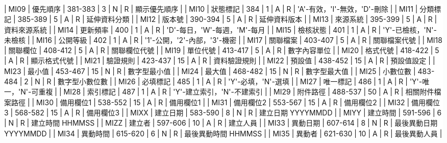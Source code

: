 | MI09 | 優先順序 | 381-383 | 3 | N | R | 顯示優先順序 |
| MI10 | 狀態標記 | 384 | 1 | A | R | 'A'-有效，'I'-無效，'D'-刪除 |
| MI11 | 分類標記 | 385-389 | 5 | A | R | 延伸資料分類 |
| MI12 | 版本號 | 390-394 | 5 | A | R | 延伸資料版本 |
| MI13 | 來源系統 | 395-399 | 5 | A | R | 資料來源系統 |
| MI14 | 更新頻率 | 400 | 1 | A | R | 'D'-每日，'W'-每週，'M'-每月 |
| MI15 | 檢核狀態 | 401 | 1 | A | R | 'Y'-已檢核，'N'-未檢核 |
| MI16 | 公開等級 | 402 | 1 | A | R | '1'-公開，'2'-內部，'3'-機密 |
| MI17 | 關聯檔案 | 403-407 | 5 | A | R | 關聯檔案代號 |
| MI18 | 關聯欄位 | 408-412 | 5 | A | R | 關聯欄位代號 |
| MI19 | 單位代號 | 413-417 | 5 | A | R | 數字內容單位 |
| MI20 | 格式代號 | 418-422 | 5 | A | R | 顯示格式代號 |
| MI21 | 驗證規則 | 423-437 | 15 | A | R | 資料驗證規則 |
| MI22 | 預設值 | 438-452 | 15 | A | R | 預設值設定 |
| MI23 | 最小值 | 453-467 | 15 | N | R | 數字型最小值 |
| MI24 | 最大值 | 468-482 | 15 | N | R | 數字型最大值 |
| MI25 | 小數位數 | 483-484 | 2 | N | R | 數字型小數位數 |
| MI26 | 必填標記 | 485 | 1 | A | R | 'Y'-必填，'N'-選填 |
| MI27 | 唯一標記 | 486 | 1 | A | R | 'Y'-唯一，'N'-可重複 |
| MI28 | 索引標記 | 487 | 1 | A | R | 'Y'-建立索引，'N'-不建索引 |
| MI29 | 附件路徑 | 488-537 | 50 | A | R | 相關附件檔案路徑 |
| MI30 | 備用欄位1 | 538-552 | 15 | A | R | 備用欄位1 |
| MI31 | 備用欄位2 | 553-567 | 15 | A | R | 備用欄位2 |
| MI32 | 備用欄位3 | 568-582 | 15 | A | R | 備用欄位3 |
| MIXX | 建立日期 | 583-590 | 8 | N | R | 建立日期 YYYYMMDD |
| MIYY | 建立時間 | 591-596 | 6 | N | R | 建立時間 HHMMSS |
| MIZZ | 建立者 | 597-606 | 10 | A | R | 建立人員 |
| MI33 | 異動日期 | 607-614 | 8 | N | R | 最後異動日期 YYYYMMDD |
| MI34 | 異動時間 | 615-620 | 6 | N | R | 最後異動時間 HHMMSS |
| MI35 | 異動者 | 621-630 | 10 | A | R | 最後異動人員 |
